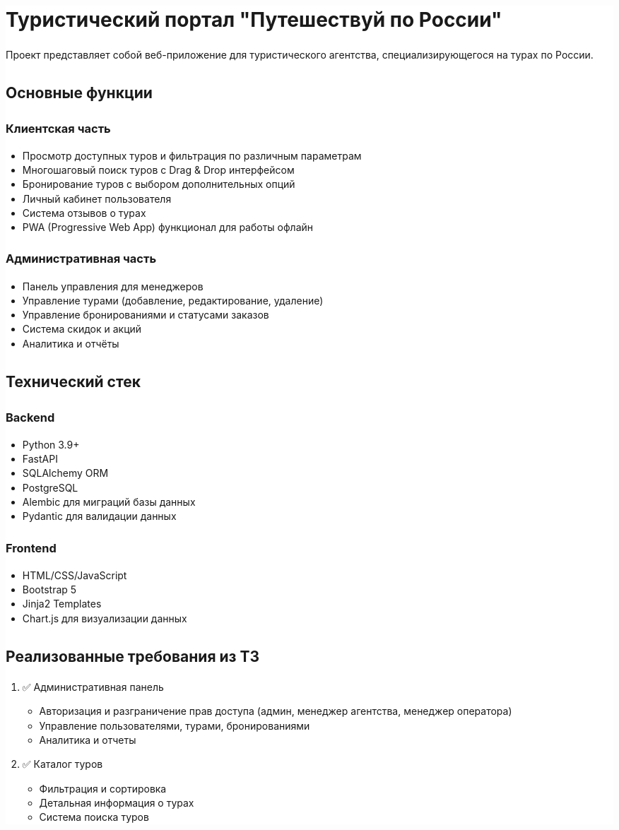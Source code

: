 # Туристический портал "Путешествуй по России"

Проект представляет собой веб-приложение для туристического агентства, специализирующегося на турах по России.

## Основные функции

### Клиентская часть
- Просмотр доступных туров и фильтрация по различным параметрам
- Многошаговый поиск туров с Drag & Drop интерфейсом
- Бронирование туров с выбором дополнительных опций
- Личный кабинет пользователя
- Система отзывов о турах
- PWA (Progressive Web App) функционал для работы офлайн

### Административная часть
- Панель управления для менеджеров
- Управление турами (добавление, редактирование, удаление)
- Управление бронированиями и статусами заказов
- Система скидок и акций
- Аналитика и отчёты

## Технический стек

### Backend
- Python 3.9+
- FastAPI
- SQLAlchemy ORM
- PostgreSQL
- Alembic для миграций базы данных
- Pydantic для валидации данных

### Frontend
- HTML/CSS/JavaScript
- Bootstrap 5
- Jinja2 Templates
- Chart.js для визуализации данных

## Реализованные требования из ТЗ

1. ✅ Административная панель
   - Авторизация и разграничение прав доступа (админ, менеджер агентства, менеджер оператора)
   - Управление пользователями, турами, бронированиями
   - Аналитика и отчеты

2. ✅ Каталог туров
   - Фильтрация и сортировка
   - Детальная информация о турах
   - Система поиска туров
